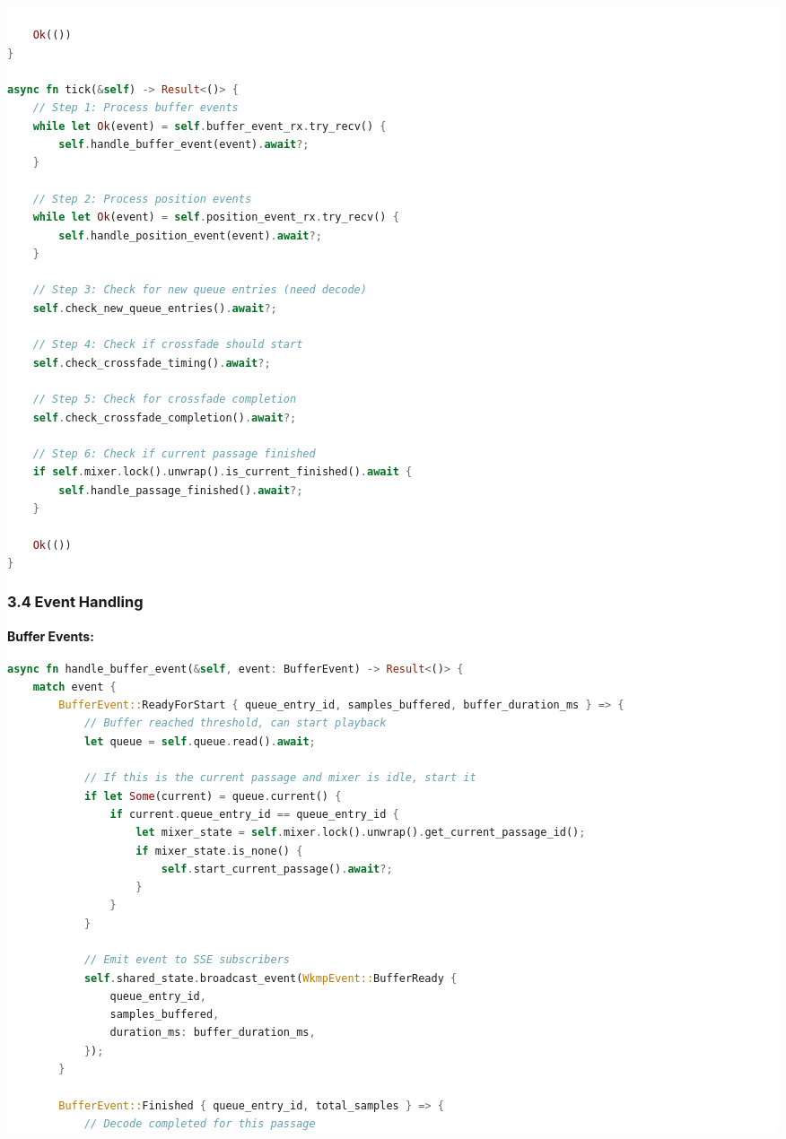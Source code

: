 ```rust

    Ok(())
}

async fn tick(&self) -> Result<()> {
    // Step 1: Process buffer events
    while let Ok(event) = self.buffer_event_rx.try_recv() {
        self.handle_buffer_event(event).await?;
    }

    // Step 2: Process position events
    while let Ok(event) = self.position_event_rx.try_recv() {
        self.handle_position_event(event).await?;
    }

    // Step 3: Check for new queue entries (need decode)
    self.check_new_queue_entries().await?;

    // Step 4: Check if crossfade should start
    self.check_crossfade_timing().await?;

    // Step 5: Check for crossfade completion
    self.check_crossfade_completion().await?;

    // Step 6: Check if current passage finished
    if self.mixer.lock().unwrap().is_current_finished().await {
        self.handle_passage_finished().await?;
    }

    Ok(())
}
```

### 3.4 Event Handling

**Buffer Events:**

```rust
async fn handle_buffer_event(&self, event: BufferEvent) -> Result<()> {
    match event {
        BufferEvent::ReadyForStart { queue_entry_id, samples_buffered, buffer_duration_ms } => {
            // Buffer reached threshold, can start playback
            let queue = self.queue.read().await;

            // If this is the current passage and mixer is idle, start it
            if let Some(current) = queue.current() {
                if current.queue_entry_id == queue_entry_id {
                    let mixer_state = self.mixer.lock().unwrap().get_current_passage_id();
                    if mixer_state.is_none() {
                        self.start_current_passage().await?;
                    }
                }
            }

            // Emit event to SSE subscribers
            self.shared_state.broadcast_event(WkmpEvent::BufferReady {
                queue_entry_id,
                samples_buffered,
                duration_ms: buffer_duration_ms,
            });
        }

        BufferEvent::Finished { queue_entry_id, total_samples } => {
            // Decode completed for this passage
```